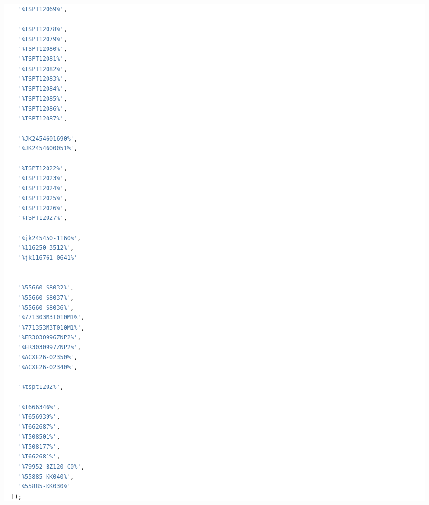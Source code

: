 ```sql
    '%TSPT12069%',
	  
    '%TSPT12078%',
    '%TSPT12079%',
    '%TSPT12080%',
    '%TSPT12081%',
    '%TSPT12082%',
    '%TSPT12083%',
    '%TSPT12084%',
    '%TSPT12085%',
    '%TSPT12086%',
    '%TSPT12087%',
	  
    '%JK2454601690%',
	'%JK2454600051%',
	  
	'%TSPT12022%',
    '%TSPT12023%',
    '%TSPT12024%',
    '%TSPT12025%',
    '%TSPT12026%',
    '%TSPT12027%',
	  
    '%jk245450-1160%',
    '%116250-3512%',
    '%jk116761-0641%'
	  
	  
    '%55660-S8032%',
    '%55660-S8037%',
    '%55660-S8036%',
    '%771303M3T010M1%',
    '%771353M3T010M1%',
    '%ER3030996ZNP2%',
    '%ER3030997ZNP2%',
    '%ACXE26-02350%',
    '%ACXE26-02340%',
	  
    '%tspt1202%',
	  
    '%T666346%',
    '%T656939%',
    '%T662687%',
    '%T508501%',
    '%T508177%',
    '%T662681%',
    '%79952-BZ120-C0%',
    '%55885-KK040%',
    '%55885-KK030%'
  ]);


```
